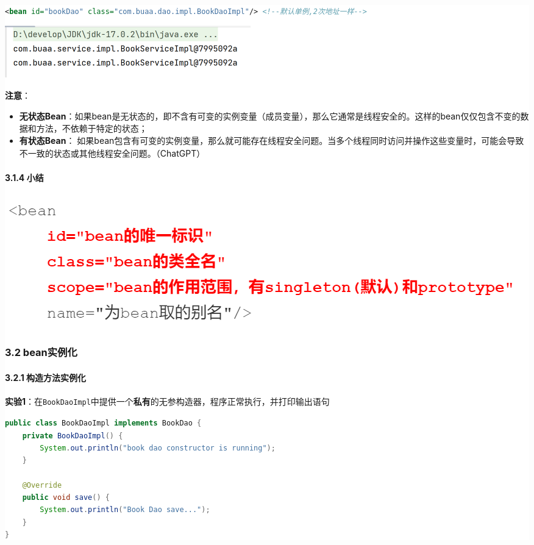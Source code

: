   ```xml
  <bean id="bookDao" class="com.buaa.dao.impl.BookDaoImpl"/> <!--默认单例,2次地址一样-->
  ```

  <img src="../../assets/Snipaste_2023-11-02_11-26-56.png" style="zoom:50%;" />

  **注意**：

  - **无状态Bean**：如果bean是无状态的，即不含有可变的实例变量（成员变量），那么它通常是线程安全的。这样的bean仅仅包含不变的数据和方法，不依赖于特定的状态；
  - **有状态Bean**： 如果bean包含有可变的实例变量，那么就可能存在线程安全问题。当多个线程同时访问并操作这些变量时，可能会导致不一致的状态或其他线程安全问题。（ChatGPT）

#### 3.1.4 小结

![](../../assets/1631529887695.png)

### 3.2 bean实例化

#### 3.2.1 构造方法实例化

**实验1**：在`BookDaoImpl`中提供一个**私有**的无参构造器，程序正常执行，并打印输出语句

```java
public class BookDaoImpl implements BookDao {
    private BookDaoImpl() {
        System.out.println("book dao constructor is running");
    }

    @Override
    public void save() {
        System.out.println("Book Dao save...");
    }
}
```
